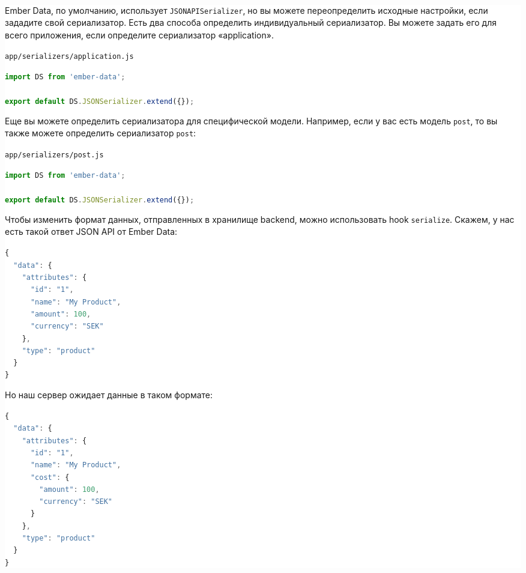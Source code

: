 Ember Data, по умолчанию, использует `JSONAPISerializer`, но вы можете переопределить исходные настройки, если зададите свой сериализатор. Есть два способа определить индивидуальный сериализатор. Вы можете задать его для всего приложения, если определите сериализатор «application».

`app/serializers/application.js`
```js
import DS from 'ember-data';

export default DS.JSONSerializer.extend({});
```

Еще вы можете определить сериализатора для специфической модели. Например, если у вас есть модель `post`, то вы также можете определить сериализатор `post`:

`app/serializers/post.js`
```js
import DS from 'ember-data';

export default DS.JSONSerializer.extend({});
```

Чтобы изменить формат данных, отправленных в хранилище backend, можно использовать hook `serialize`. Скажем, у нас есть такой ответ JSON API от Ember Data:

```js
{
  "data": {
    "attributes": {
      "id": "1",
      "name": "My Product",
      "amount": 100,
      "currency": "SEK"
    },
    "type": "product"
  }
}
```

Но наш сервер ожидает данные в таком формате:

```js
{
  "data": {
    "attributes": {
      "id": "1",
      "name": "My Product",
      "cost": {
        "amount": 100,
        "currency": "SEK"
      }
    },
    "type": "product"
  }
}
```
